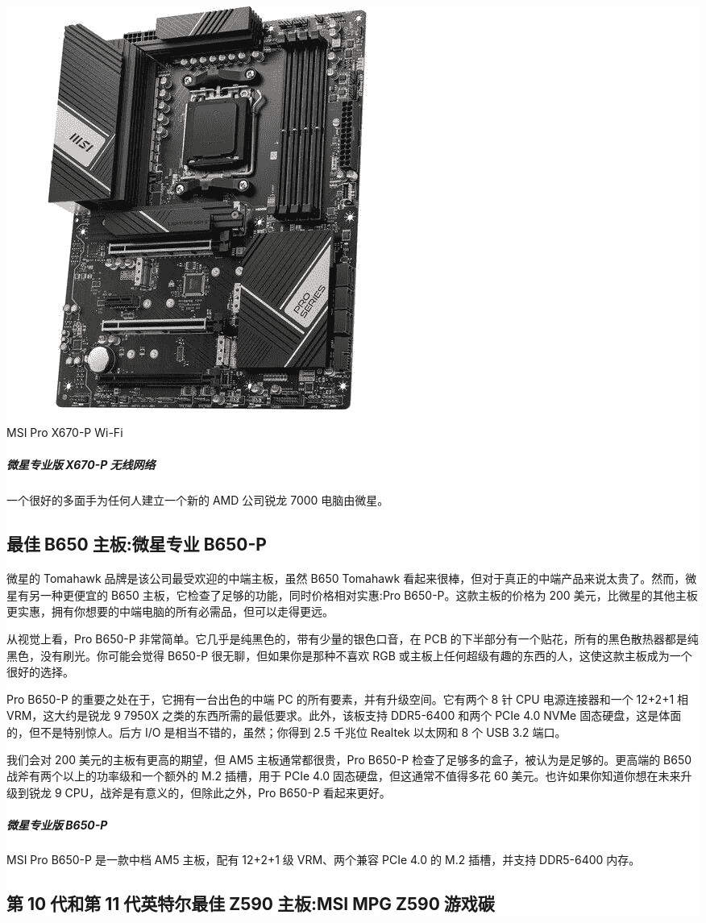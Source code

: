  <picture>![A good all-rounder for anyone building a new AMD Ryzen 7000 PC powered by MSI.](img/f5a088488912a0f1a79e41435a962c2a.png)</picture> 

MSI Pro X670-P Wi-Fi

##### 微星专业版 X670-P 无线网络

一个很好的多面手为任何人建立一个新的 AMD 公司锐龙 7000 电脑由微星。

## 最佳 B650 主板:微星专业 B650-P

微星的 Tomahawk 品牌是该公司最受欢迎的中端主板，虽然 B650 Tomahawk 看起来很棒，但对于真正的中端产品来说太贵了。然而，微星有另一种更便宜的 B650 主板，它检查了足够的功能，同时价格相对实惠:Pro B650-P。这款主板的价格为 200 美元，比微星的其他主板更实惠，拥有你想要的中端电脑的所有必需品，但可以走得更远。

从视觉上看，Pro B650-P 非常简单。它几乎是纯黑色的，带有少量的银色口音，在 PCB 的下半部分有一个贴花，所有的黑色散热器都是纯黑色，没有刷光。你可能会觉得 B650-P 很无聊，但如果你是那种不喜欢 RGB 或主板上任何超级有趣的东西的人，这使这款主板成为一个很好的选择。

Pro B650-P 的重要之处在于，它拥有一台出色的中端 PC 的所有要素，并有升级空间。它有两个 8 针 CPU 电源连接器和一个 12+2+1 相 VRM，这大约是锐龙 9 7950X 之类的东西所需的最低要求。此外，该板支持 DDR5-6400 和两个 PCIe 4.0 NVMe 固态硬盘，这是体面的，但不是特别惊人。后方 I/O 是相当不错的，虽然；你得到 2.5 千兆位 Realtek 以太网和 8 个 USB 3.2 端口。

我们会对 200 美元的主板有更高的期望，但 AM5 主板通常都很贵，Pro B650-P 检查了足够多的盒子，被认为是足够的。更高端的 B650 战斧有两个以上的功率级和一个额外的 M.2 插槽，用于 PCIe 4.0 固态硬盘，但这通常不值得多花 60 美元。也许如果你知道你想在未来升级到锐龙 9 CPU，战斧是有意义的，但除此之外，Pro B650-P 看起来更好。

##### 微星专业版 B650-P

MSI Pro B650-P 是一款中档 AM5 主板，配有 12+2+1 级 VRM、两个兼容 PCIe 4.0 的 M.2 插槽，并支持 DDR5-6400 内存。

## 第 10 代和第 11 代英特尔最佳 Z590 主板:MSI MPG Z590 游戏碳
